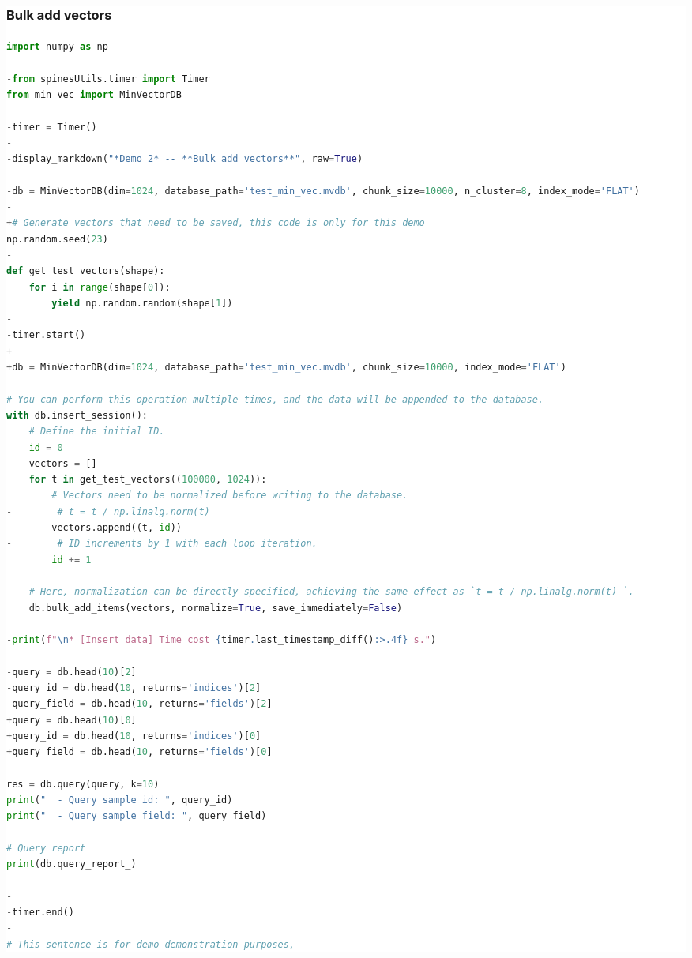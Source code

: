  
 
 ### Bulk add vectors
 
 
 ```python
 import numpy as np
 
-from spinesUtils.timer import Timer
 from min_vec import MinVectorDB
 
-timer = Timer()
-
-display_markdown("*Demo 2* -- **Bulk add vectors**", raw=True)
-
-db = MinVectorDB(dim=1024, database_path='test_min_vec.mvdb', chunk_size=10000, n_cluster=8, index_mode='FLAT')
-
+# Generate vectors that need to be saved, this code is only for this demo
 np.random.seed(23)
-
 def get_test_vectors(shape):
     for i in range(shape[0]):
         yield np.random.random(shape[1])
-
-timer.start()
+        
+db = MinVectorDB(dim=1024, database_path='test_min_vec.mvdb', chunk_size=10000, index_mode='FLAT')
 
 # You can perform this operation multiple times, and the data will be appended to the database.
 with db.insert_session():  
     # Define the initial ID.
     id = 0
     vectors = []
     for t in get_test_vectors((100000, 1024)):
         # Vectors need to be normalized before writing to the database.
-        # t = t / np.linalg.norm(t) 
         vectors.append((t, id))
-        # ID increments by 1 with each loop iteration.
         id += 1
         
     # Here, normalization can be directly specified, achieving the same effect as `t = t / np.linalg.norm(t) `.
     db.bulk_add_items(vectors, normalize=True, save_immediately=False)
 
-print(f"\n* [Insert data] Time cost {timer.last_timestamp_diff():>.4f} s.")
 
-query = db.head(10)[2]
-query_id = db.head(10, returns='indices')[2]
-query_field = db.head(10, returns='fields')[2]
+query = db.head(10)[0]
+query_id = db.head(10, returns='indices')[0]
+query_field = db.head(10, returns='fields')[0]
 
 res = db.query(query, k=10)
 print("  - Query sample id: ", query_id)
 print("  - Query sample field: ", query_field)
 
 # Query report
 print(db.query_report_)
 
-
-timer.end()
-
 # This sentence is for demo demonstration purposes, 
 ```